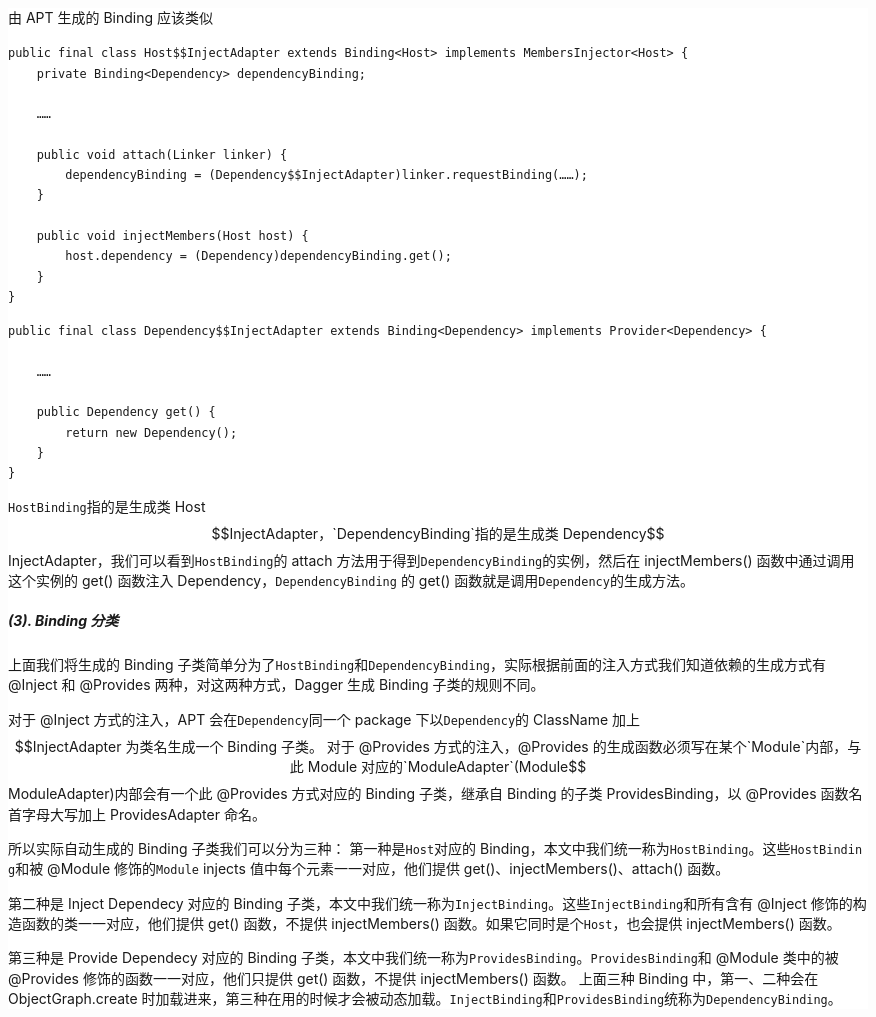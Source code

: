 由 APT 生成的 Binding 应该类似

```
public final class Host$$InjectAdapter extends Binding<Host> implements MembersInjector<Host> {
    private Binding<Dependency> dependencyBinding;

    ……

    public void attach(Linker linker) {
        dependencyBinding = (Dependency$$InjectAdapter)linker.requestBinding(……);
    }

    public void injectMembers(Host host) {
        host.dependency = (Dependency)dependencyBinding.get();
    }
}

```

```
public final class Dependency$$InjectAdapter extends Binding<Dependency> implements Provider<Dependency> {

    ……

    public Dependency get() {
        return new Dependency();
    }
}

```

`HostBinding`指的是生成类 Host$$InjectAdapter，`DependencyBinding`指的是生成类 Dependency$$InjectAdapter，我们可以看到`HostBinding`的 attach 方法用于得到`DependencyBinding`的实例，然后在 injectMembers() 函数中通过调用这个实例的 get() 函数注入 Dependency，`DependencyBinding` 的 get() 函数就是调用`Dependency`的生成方法。

##### (3). Binding 分类

上面我们将生成的 Binding 子类简单分为了`HostBinding`和`DependencyBinding`，实际根据前面的注入方式我们知道依赖的生成方式有 @Inject 和 @Provides 两种，对这两种方式，Dagger 生成 Binding 子类的规则不同。

对于 @Inject 方式的注入，APT 会在`Dependency`同一个 package 下以`Dependency`的 ClassName 加上 $$InjectAdapter 为类名生成一个 Binding 子类。 对于 @Provides 方式的注入，@Provides 的生成函数必须写在某个`Module`内部，与此 Module 对应的`ModuleAdapter`(Module$$ModuleAdapter)内部会有一个此 @Provides 方式对应的 Binding 子类，继承自 Binding 的子类 ProvidesBinding，以 @Provides 函数名首字母大写加上 ProvidesAdapter 命名。

所以实际自动生成的 Binding 子类我们可以分为三种：
第一种是`Host`对应的 Binding，本文中我们统一称为`HostBinding`。这些`HostBinding`和被 @Module 修饰的`Module` injects 值中每个元素一一对应，他们提供 get()、injectMembers()、attach() 函数。

第二种是 Inject Dependecy 对应的 Binding 子类，本文中我们统一称为`InjectBinding`。这些`InjectBinding`和所有含有 @Inject 修饰的构造函数的类一一对应，他们提供 get() 函数，不提供 injectMembers() 函数。如果它同时是个`Host`，也会提供 injectMembers() 函数。

第三种是 Provide Dependecy 对应的 Binding 子类，本文中我们统一称为`ProvidesBinding`。`ProvidesBinding`和 @Module 类中的被 @Provides 修饰的函数一一对应，他们只提供 get() 函数，不提供 injectMembers() 函数。
上面三种 Binding 中，第一、二种会在 ObjectGraph.create 时加载进来，第三种在用的时候才会被动态加载。`InjectBinding`和`ProvidesBinding`统称为`DependencyBinding`。
